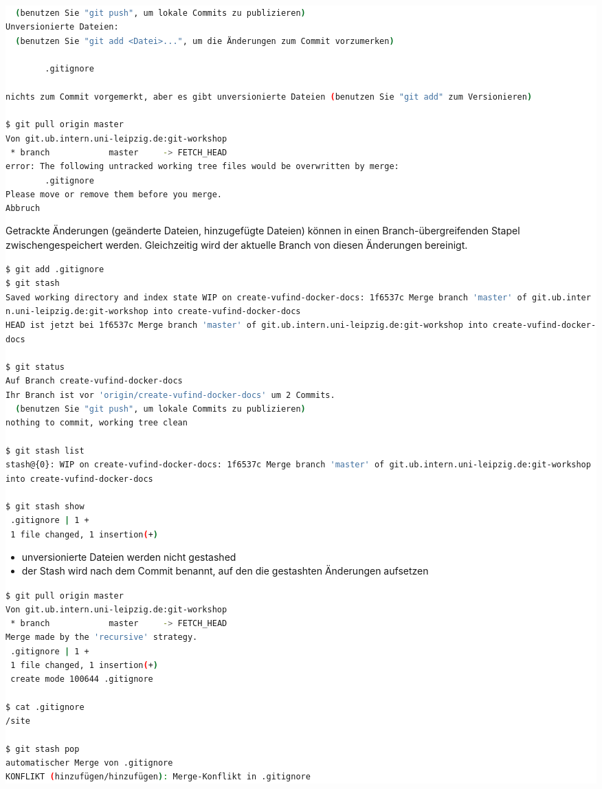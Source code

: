 ```bash
  (benutzen Sie "git push", um lokale Commits zu publizieren)
Unversionierte Dateien:
  (benutzen Sie "git add <Datei>...", um die Änderungen zum Commit vorzumerken)

        .gitignore

nichts zum Commit vorgemerkt, aber es gibt unversionierte Dateien (benutzen Sie "git add" zum Versionieren)

$ git pull origin master
Von git.ub.intern.uni-leipzig.de:git-workshop
 * branch            master     -> FETCH_HEAD
error: The following untracked working tree files would be overwritten by merge:
        .gitignore
Please move or remove them before you merge.
Abbruch
```

Getrackte Änderungen (geänderte Dateien, hinzugefügte Dateien) können in einen Branch-übergreifenden
Stapel zwischengespeichert werden. Gleichzeitig wird der aktuelle Branch von diesen Änderungen bereinigt.

```bash
$ git add .gitignore
$ git stash
Saved working directory and index state WIP on create-vufind-docker-docs: 1f6537c Merge branch 'master' of git.ub.intern.uni-leipzig.de:git-workshop into create-vufind-docker-docs
HEAD ist jetzt bei 1f6537c Merge branch 'master' of git.ub.intern.uni-leipzig.de:git-workshop into create-vufind-docker-docs

$ git status
Auf Branch create-vufind-docker-docs
Ihr Branch ist vor 'origin/create-vufind-docker-docs' um 2 Commits.
  (benutzen Sie "git push", um lokale Commits zu publizieren)
nothing to commit, working tree clean

$ git stash list
stash@{0}: WIP on create-vufind-docker-docs: 1f6537c Merge branch 'master' of git.ub.intern.uni-leipzig.de:git-workshop into create-vufind-docker-docs

$ git stash show
 .gitignore | 1 +
 1 file changed, 1 insertion(+)
```

* unversionierte Dateien werden nicht gestashed
* der Stash wird nach dem Commit benannt, auf den die gestashten Änderungen aufsetzen

```bash
$ git pull origin master
Von git.ub.intern.uni-leipzig.de:git-workshop
 * branch            master     -> FETCH_HEAD
Merge made by the 'recursive' strategy.
 .gitignore | 1 +
 1 file changed, 1 insertion(+)
 create mode 100644 .gitignore

$ cat .gitignore
/site

$ git stash pop
automatischer Merge von .gitignore
KONFLIKT (hinzufügen/hinzufügen): Merge-Konflikt in .gitignore

```